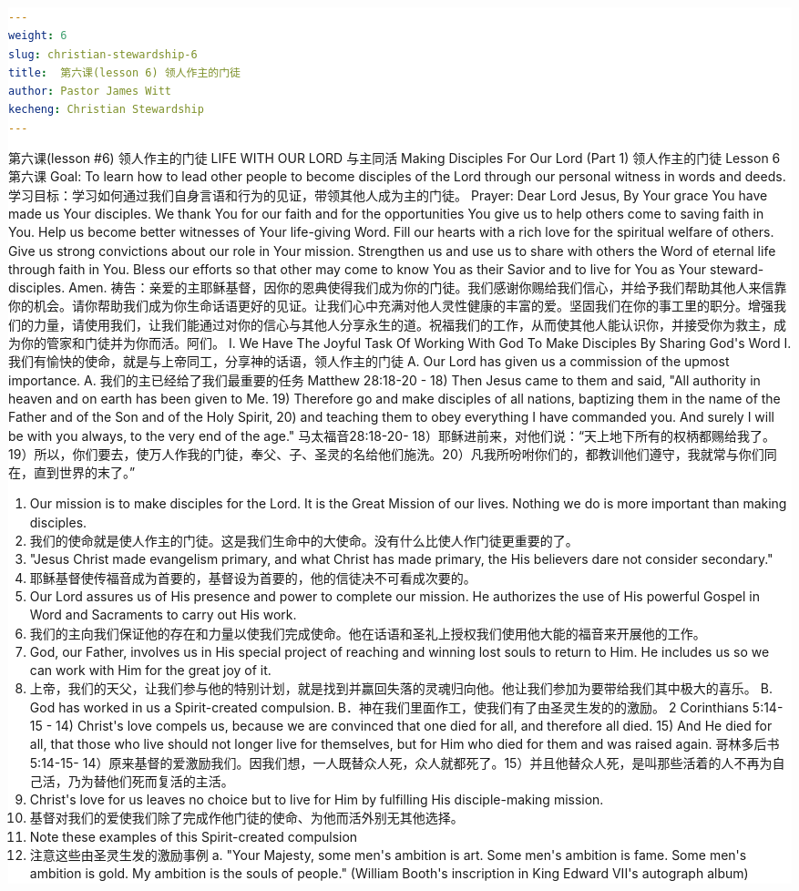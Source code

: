 ```yaml
---
weight: 6
slug: christian-stewardship-6
title:  第六课(lesson 6) 领人作主的门徒
author: Pastor James Witt
kecheng: Christian Stewardship
---
```


第六课(lesson #6) 领人作主的门徒
LIFE WITH OUR LORD
与主同活
Making Disciples For Our Lord (Part 1)
领人作主的门徒
Lesson 6
第六课
Goal: To learn how to lead other people to become disciples of the Lord through our personal witness in words and deeds.
学习目标：学习如何通过我们自身言语和行为的见证，带领其他人成为主的门徒。
Prayer: Dear Lord Jesus, By Your grace You have made us Your disciples. We thank You for our faith and for the opportunities You give us to help others come to saving faith in You. Help us become better witnesses of Your life-giving Word. Fill our hearts with a rich love for the spiritual welfare of others. Give us strong convictions about our role in Your mission. Strengthen us and use us to share with others the Word of eternal life through faith in You. Bless our efforts so that other may come to know You as their Savior and to live for You as Your steward-disciples. Amen.
祷告：亲爱的主耶稣基督，因你的恩典使得我们成为你的门徒。我们感谢你赐给我们信心，并给予我们帮助其他人来信靠你的机会。请你帮助我们成为你生命话语更好的见证。让我们心中充满对他人灵性健康的丰富的爱。坚固我们在你的事工里的职分。增强我们的力量，请使用我们，让我们能通过对你的信心与其他人分享永生的道。祝福我们的工作，从而使其他人能认识你，并接受你为救主，成为你的管家和门徒并为你而活。阿们。
I. We Have The Joyful Task Of Working With God To Make Disciples By Sharing God's Word
I. 我们有愉快的使命，就是与上帝同工，分享神的话语，领人作主的门徒
A. Our Lord has given us a commission of the upmost importance.
A. 我们的主已经给了我们最重要的任务
Matthew 28:18-20 - 18) Then Jesus came to them and said, "All authority in heaven and on earth has been given to Me. 19) Therefore go and make disciples of all nations, baptizing them in the name of the Father and of the Son and of the Holy Spirit, 20) and teaching them to obey everything I have commanded you. And surely I will be with you always, to the very end of the age."
马太福音28:18-20- 18）耶稣进前来，对他们说：“天上地下所有的权柄都赐给我了。19）所以，你们要去，使万人作我的门徒，奉父、子、圣灵的名给他们施洗。20）凡我所吩咐你们的，都教训他们遵守，我就常与你们同在，直到世界的末了。”
1. Our mission is to make disciples for the Lord. It is the Great Mission of our lives. Nothing we do is more important than making disciples.
1. 我们的使命就是使人作主的门徒。这是我们生命中的大使命。没有什么比使人作门徒更重要的了。
2. "Jesus Christ made evangelism primary, and what Christ has made primary, the His believers dare not consider secondary."
2. 耶稣基督使传福音成为首要的，基督设为首要的，他的信徒决不可看成次要的。
3. Our Lord assures us of His presence and power to complete our mission. He authorizes the use of His powerful Gospel in Word and Sacraments to carry out His work.
3. 我们的主向我们保证他的存在和力量以使我们完成使命。他在话语和圣礼上授权我们使用他大能的福音来开展他的工作。
4. God, our Father, involves us in His special project of reaching and winning lost souls to return to Him. He includes us so we can work with Him for the great joy of it.
4. 上帝，我们的天父，让我们参与他的特别计划，就是找到并赢回失落的灵魂归向他。他让我们参加为要带给我们其中极大的喜乐。
B. God has worked in us a Spirit-created compulsion.
B．神在我们里面作工，使我们有了由圣灵生发的的激励。
2 Corinthians 5:14-15 - 14) Christ's love compels us, because we are convinced that one died for all, and therefore all died. 15) And He died for all, that those who live should not longer live for themselves, but for Him who died for them and was raised again.
哥林多后书5:14-15- 14）原来基督的爱激励我们。因我们想，一人既替众人死，众人就都死了。15）并且他替众人死，是叫那些活着的人不再为自己活，乃为替他们死而复活的主活。
1. Christ's love for us leaves no choice but to live for Him by fulfilling His disciple-making mission.
1. 基督对我们的爱使我们除了完成作他门徒的使命、为他而活外别无其他选择。
2. Note these examples of this Spirit-created compulsion
2. 注意这些由圣灵生发的激励事例
a. "Your Majesty, some men's ambition is art. Some men's ambition is fame. Some men's ambition is gold. My ambition is the souls of people." (William Booth's inscription in King Edward VII's autograph album)